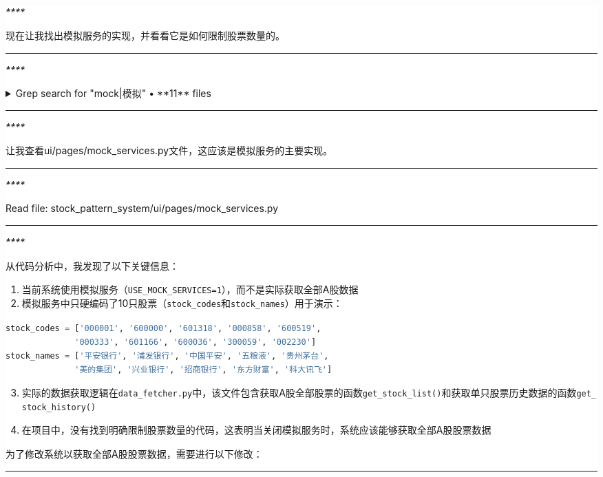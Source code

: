
_****_











现在让我找出模拟服务的实现，并看看它是如何限制股票数量的。

---

_****_

<details><summary>Grep search for "mock|模拟" • **11** files</summary></details>

---

_****_







让我查看ui/pages/mock_services.py文件，这应该是模拟服务的主要实现。

---

_****_

Read file: stock_pattern_system/ui/pages/mock_services.py

---

_****_









从代码分析中，我发现了以下关键信息：

1. 当前系统使用模拟服务（`USE_MOCK_SERVICES=1`），而不是实际获取全部A股数据
2. 模拟服务中只硬编码了10只股票（`stock_codes`和`stock_names`）用于演示：
```python
stock_codes = ['000001', '600000', '601318', '000858', '600519', 
              '000333', '601166', '600036', '300059', '002230']
stock_names = ['平安银行', '浦发银行', '中国平安', '五粮液', '贵州茅台', 
              '美的集团', '兴业银行', '招商银行', '东方财富', '科大讯飞']
```

3. 实际的数据获取逻辑在`data_fetcher.py`中，该文件包含获取A股全部股票的函数`get_stock_list()`和获取单只股票历史数据的函数`get_stock_history()`

4. 在项目中，没有找到明确限制股票数量的代码，这表明当关闭模拟服务时，系统应该能够获取全部A股股票数据

为了修改系统以获取全部A股股票数据，需要进行以下修改：

---
